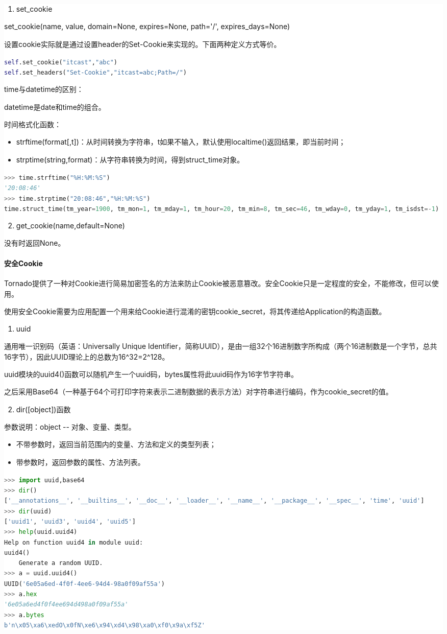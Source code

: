 1. set_cookie

set_cookie(name, value, domain=None, expires=None, path='/', expires_days=None)

设置cookie实际就是通过设置header的Set-Cookie来实现的。下面两种定义方式等价。

~~~python
self.set_cookie("itcast","abc")
self.set_headers("Set-Cookie","itcast=abc;Path=/")
~~~

time与datetime的区别：

datetime是date和time的组合。

时间格式化函数：

- strftime(format[,t])：从时间转换为字符串，t如果不输入，默认使用localtime()返回结果，即当前时间；

- strptime(string,format)：从字符串转换为时间，得到struct_time对象。

~~~python
>>> time.strftime("%H:%M:%S")
'20:08:46'
>>> time.strptime("20:08:46","%H:%M:%S")
time.struct_time(tm_year=1900, tm_mon=1, tm_mday=1, tm_hour=20, tm_min=8, tm_sec=46, tm_wday=0, tm_yday=1, tm_isdst=-1)
~~~

2. get_cookie(name,default=None)

没有时返回None。

#### 安全Cookie

Tornado提供了一种对Cookie进行简易加密签名的方法来防止Cookie被恶意篡改。安全Cookie只是一定程度的安全，不能修改，但可以使用。

使用安全Cookie需要为应用配置一个用来给Cookie进行混淆的密钥cookie_secret，将其传递给Application的构造函数。

1. uuid

通用唯一识别码（英语：Universally Unique Identifier，简称UUID），是由一组32个16进制数字所构成（两个16进制数是一个字节，总共16字节），因此UUID理论上的总数为16^32=2^128。

uuid模块的uuid4()函数可以随机产生一个uuid码，bytes属性将此uuid码作为16字节字符串。

之后采用Base64（一种基于64个可打印字符来表示二进制数据的表示方法）对字符串进行编码，作为cookie_secret的值。

2. dir([object])函数

参数说明：object -- 对象、变量、类型。

- 不带参数时，返回当前范围内的变量、方法和定义的类型列表；

- 带参数时，返回参数的属性、方法列表。

~~~python
>>> import uuid,base64
>>> dir()
['__annotations__', '__builtins__', '__doc__', '__loader__', '__name__', '__package__', '__spec__', 'time', 'uuid']
>>> dir(uuid)
['uuid1', 'uuid3', 'uuid4', 'uuid5']
>>> help(uuid.uuid4)
Help on function uuid4 in module uuid:
uuid4()
    Generate a random UUID.
>>> a = uuid.uuid4()
UUID('6e05a6ed-4f0f-4ee6-94d4-98a0f09af55a')
>>> a.hex
'6e05a6ed4f0f4ee694d498a0f09af55a'
>>> a.bytes
b'n\x05\xa6\xedO\x0fN\xe6\x94\xd4\x98\xa0\xf0\x9a\xf5Z'
~~~
